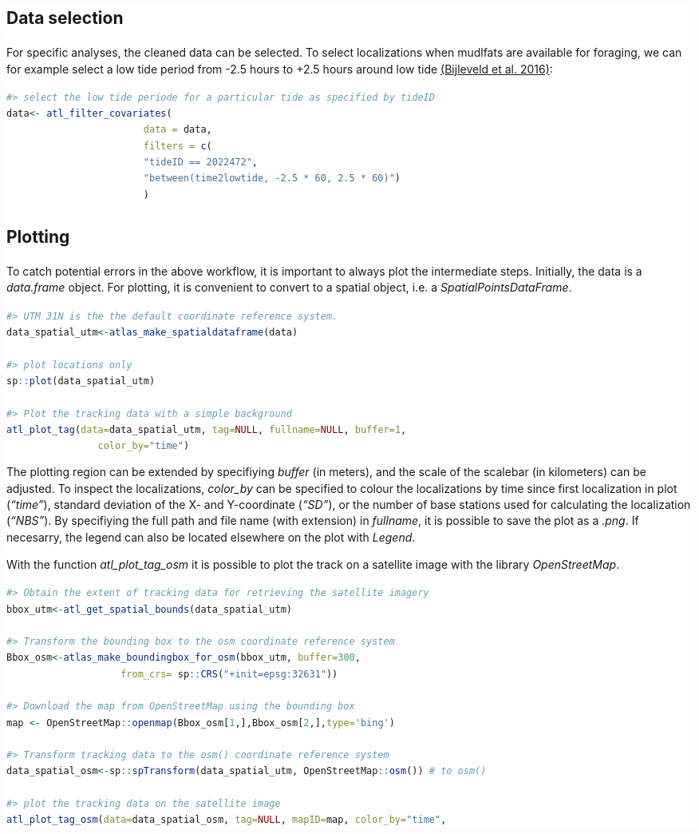 ## Data selection

For specific analyses, the cleaned data can be selected. To select
localizations when mudlfats are available for foraging, we can for
example select a low tide period from -2.5 hours to +2.5 hours around
low tide [(Bijleveld et
al. 2016)](https://royalsocietypublishing.org/doi/10.1098/rspb.2015.1557):

``` r
#> select the low tide periode for a particular tide as specified by tideID 
data<- atl_filter_covariates(
                        data = data,
                        filters = c(
                        "tideID == 2022472",
                        "between(time2lowtide, -2.5 * 60, 2.5 * 60)")
                        )
```

## Plotting

To catch potential errors in the above workflow, it is important to
always plot the intermediate steps. Initially, the data is a
*data.frame* object. For plotting, it is convenient to convert to a
spatial object, i.e. a *SpatialPointsDataFrame*.

``` r
#> UTM 31N is the the default coordinate reference system.
data_spatial_utm<-atlas_make_spatialdataframe(data)

#> plot locations only
sp::plot(data_spatial_utm) 

#> Plot the tracking data with a simple background 
atl_plot_tag(data=data_spatial_utm, tag=NULL, fullname=NULL, buffer=1, 
                color_by="time")
```

The plotting region can be extended by specifiying *buffer* (in meters),
and the scale of the scalebar (in kilometers) can be adjusted. To
inspect the localizations, *color_by* can be specified to colour the
localizations by time since first localization in plot (*“time”*),
standard deviation of the X- and Y-coordinate (*“SD”*), or the number of
base stations used for calculating the localization (*“NBS”*). By
specifiying the full path and file name (with extension) in *fullname*,
it is possible to save the plot as a *.png*. If necesarry, the legend
can also be located elsewhere on the plot with *Legend*.

With the function *atl_plot_tag_osm* it is possible to plot the track on
a satellite image with the library *OpenStreetMap*.

``` r
#> Obtain the extent of tracking data for retrieving the satellite imagery
bbox_utm<-atl_get_spatial_bounds(data_spatial_utm)

#> Transform the bounding box to the osm coordinate reference system
Bbox_osm<-atlas_make_boundingbox_for_osm(bbox_utm, buffer=300, 
                    from_crs= sp::CRS("+init=epsg:32631"))

#> Download the map from OpenStreetMap using the bounding box
map <- OpenStreetMap::openmap(Bbox_osm[1,],Bbox_osm[2,],type='bing')

#> Transform tracking data to the osm() coordinate reference system
data_spatial_osm<-sp::spTransform(data_spatial_utm, OpenStreetMap::osm()) # to osm()

#> plot the tracking data on the satellite image
atl_plot_tag_osm(data=data_spatial_osm, tag=NULL, mapID=map, color_by="time", 
```